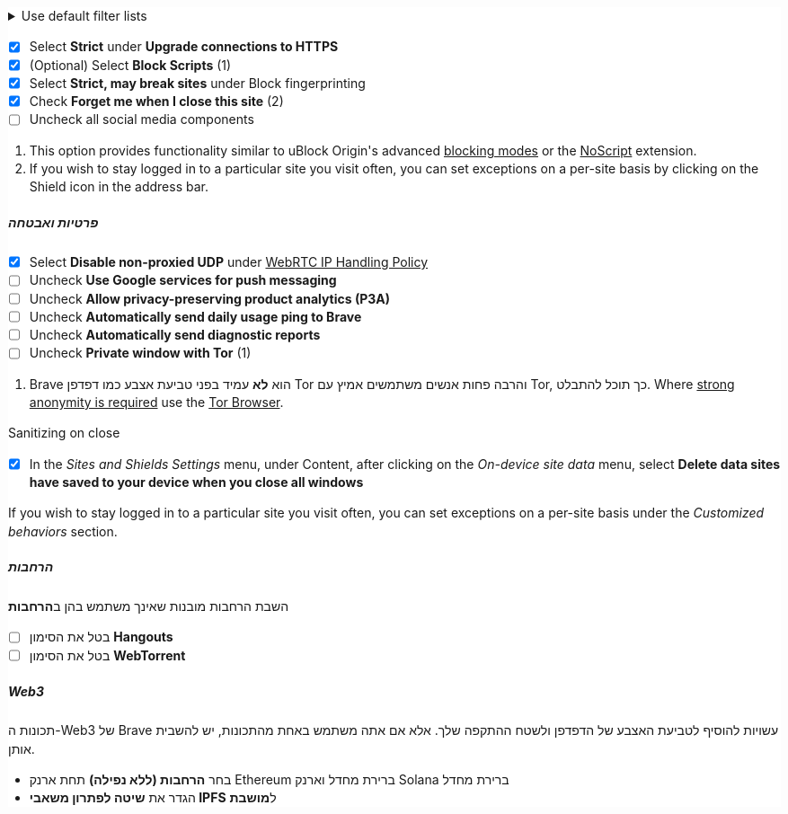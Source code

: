 <details class="warning" markdown><summary>Use default filter lists</summary></details>

- [x] Select **Strict** under **Upgrade connections to HTTPS**
- [x] (Optional) Select **Block Scripts** (1)
- [x] Select **Strict, may break sites** under Block fingerprinting
- [x] Check **Forget me when I close this site** (2)
- [ ] Uncheck all social media components

</div>

1. This option provides functionality similar to uBlock Origin's advanced [blocking modes](https://github.com/gorhill/uBlock/wiki/Blocking-mode) or the [NoScript](https://noscript.net) extension.
2. If you wish to stay logged in to a particular site you visit often, you can set exceptions on a per-site basis by clicking on the Shield icon in the address bar.

##### פרטיות ואבטחה

<div class="annotate" markdown>

- [x] Select **Disable non-proxied UDP** under [WebRTC IP Handling Policy](https://support.brave.com/hc/articles/360017989132-How-do-I-change-my-Privacy-Settings#webrtc)
- [ ] Uncheck **Use Google services for push messaging**
- [ ] Uncheck **Allow privacy-preserving product analytics (P3A)**
- [ ] Uncheck **Automatically send daily usage ping to Brave**
- [ ] Uncheck **Automatically send diagnostic reports**
- [ ] Uncheck **Private window with Tor** (1)

</div>

1. Brave הוא **לא** עמיד בפני טביעת אצבע כמו דפדפן Tor והרבה פחות אנשים משתמשים אמיץ עם Tor, כך תוכל להתבלט. Where [strong anonymity is required](https://support.brave.com/hc/articles/360018121491-What-is-a-Private-Window-with-Tor-Connectivity) use the [Tor Browser](tor.md#tor-browser).

<div class="admonition tip" markdown>
<p class="admonition-title">Sanitizing on close</p>

- [x] In the *Sites and Shields Settings* menu, under Content, after clicking on the *On-device site data* menu, select **Delete data sites have saved to your device when you close all windows**

If you wish to stay logged in to a particular site you visit often, you can set exceptions on a per-site basis under the *Customized behaviors* section.

</div>

##### הרחבות

השבת הרחבות מובנות שאינך משתמש בהן ב**הרחבות**

- [ ] בטל את הסימון **Hangouts**
- [ ] בטל את הסימון **WebTorrent**

##### Web3

תכונות ה-Web3 של Brave עשויות להוסיף לטביעת האצבע של הדפדפן ולשטח ההתקפה שלך. אלא אם אתה משתמש באחת מהתכונות, יש להשבית אותן.

- בחר **הרחבות (ללא נפילה)** תחת ארנק Ethereum ברירת מחדל וארנק Solana ברירת מחדל
- הגדר את **שיטה לפתרון משאבי IPFS** ל**מושבת**


[^1]: uBlock Origin Lite *itself* will consume no resources, because it uses newer APIs which make the browser process the filter lists natively, instead of running JavaScript code within the extension to handle the filtering. However, this resource advantage is only [theoretical](https://github.com/uBlockOrigin/uBOL-home/wiki/Frequently-asked-questions-(FAQ)#is-ubol-more-efficient-cpu--and-memory-wise-than-ubo), because it's possible that standard uBlock Origin's filtering code is more efficient than your browser's native filtering code. This has not yet been benchmarked.
[^2]: Brave's implementation is detailed at [Brave Privacy Updates: Partitioning network-state for privacy](https://brave.com/privacy-updates/14-partitioning-network-state).